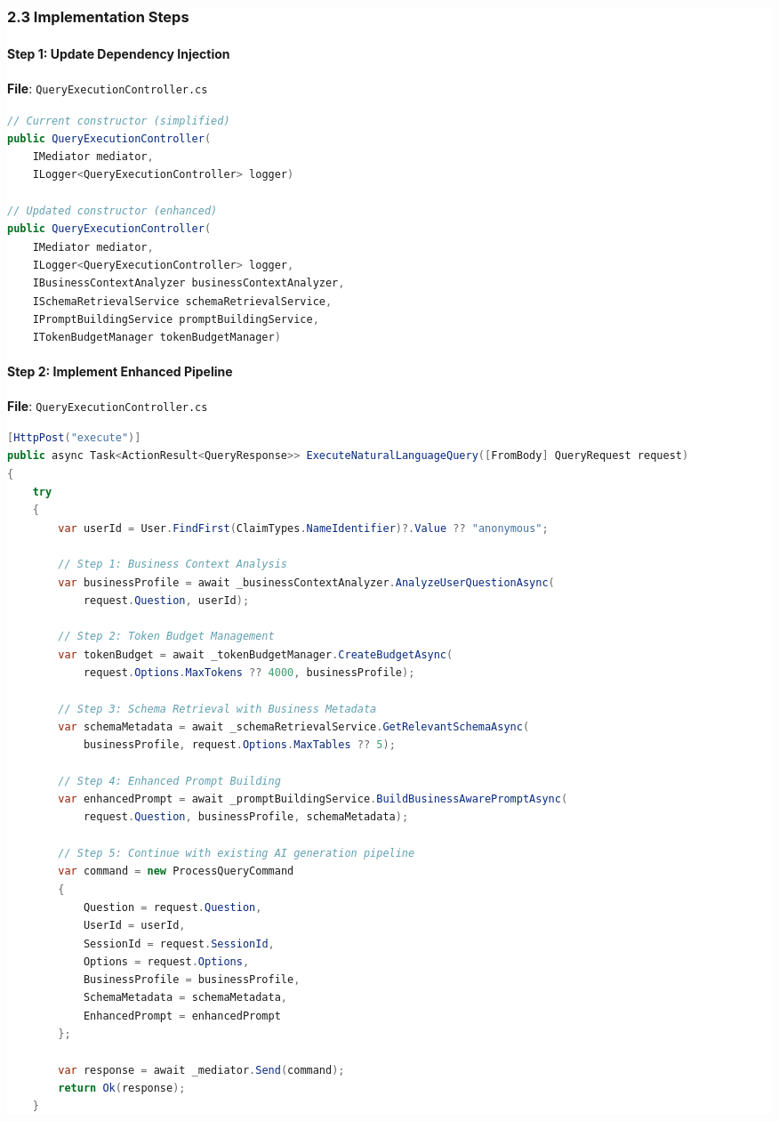 ### 2.3 Implementation Steps

#### Step 1: Update Dependency Injection
**File**: `QueryExecutionController.cs`

```csharp
// Current constructor (simplified)
public QueryExecutionController(
    IMediator mediator,
    ILogger<QueryExecutionController> logger)

// Updated constructor (enhanced)
public QueryExecutionController(
    IMediator mediator,
    ILogger<QueryExecutionController> logger,
    IBusinessContextAnalyzer businessContextAnalyzer,
    ISchemaRetrievalService schemaRetrievalService,
    IPromptBuildingService promptBuildingService,
    ITokenBudgetManager tokenBudgetManager)
```

#### Step 2: Implement Enhanced Pipeline
**File**: `QueryExecutionController.cs`

```csharp
[HttpPost("execute")]
public async Task<ActionResult<QueryResponse>> ExecuteNaturalLanguageQuery([FromBody] QueryRequest request)
{
    try
    {
        var userId = User.FindFirst(ClaimTypes.NameIdentifier)?.Value ?? "anonymous";
        
        // Step 1: Business Context Analysis
        var businessProfile = await _businessContextAnalyzer.AnalyzeUserQuestionAsync(
            request.Question, userId);
        
        // Step 2: Token Budget Management
        var tokenBudget = await _tokenBudgetManager.CreateBudgetAsync(
            request.Options.MaxTokens ?? 4000, businessProfile);
        
        // Step 3: Schema Retrieval with Business Metadata
        var schemaMetadata = await _schemaRetrievalService.GetRelevantSchemaAsync(
            businessProfile, request.Options.MaxTables ?? 5);
        
        // Step 4: Enhanced Prompt Building
        var enhancedPrompt = await _promptBuildingService.BuildBusinessAwarePromptAsync(
            request.Question, businessProfile, schemaMetadata);
        
        // Step 5: Continue with existing AI generation pipeline
        var command = new ProcessQueryCommand
        {
            Question = request.Question,
            UserId = userId,
            SessionId = request.SessionId,
            Options = request.Options,
            BusinessProfile = businessProfile,
            SchemaMetadata = schemaMetadata,
            EnhancedPrompt = enhancedPrompt
        };

        var response = await _mediator.Send(command);
        return Ok(response);
    }
```